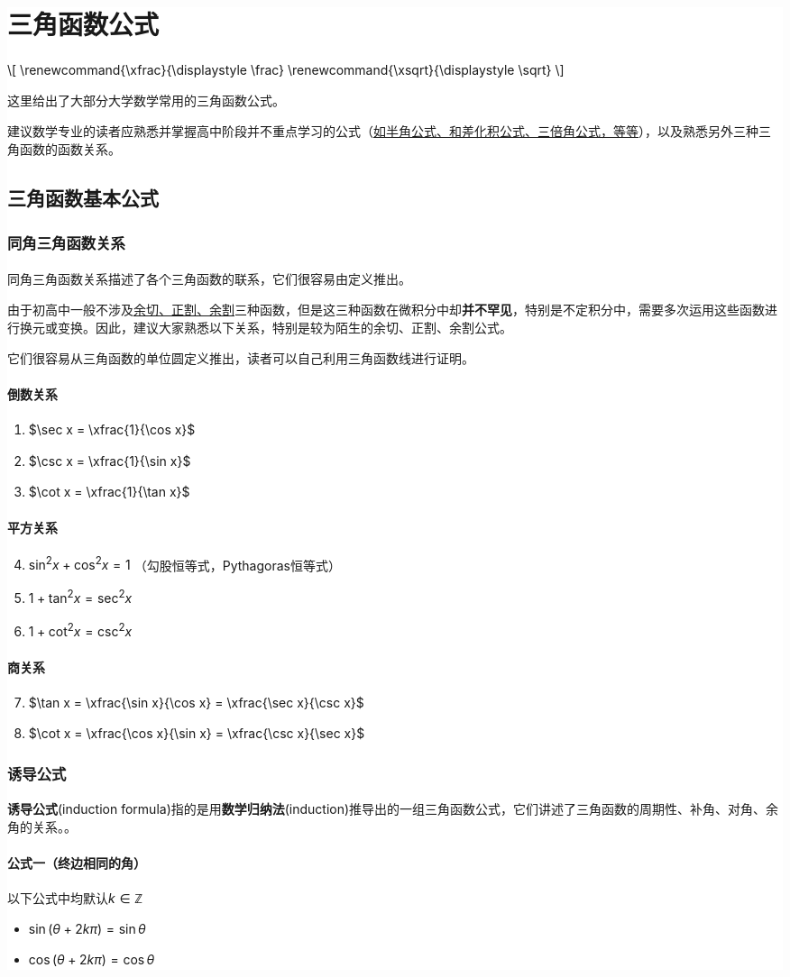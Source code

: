 # 三角函数公式

<div class="hidden-latex">
\[
\renewcommand{\xfrac}{\displaystyle \frac}
\renewcommand{\xsqrt}{\displaystyle \sqrt}
\]
</div>

这里给出了大部分大学数学常用的三角函数公式。

建议数学专业的读者应熟悉并掌握高中阶段并不重点学习的公式（<u>如半角公式、和差化积公式、三倍角公式，等等</u>），以及熟悉另外三种三角函数的函数关系。

## 三角函数基本公式

### 同角三角函数关系

同角三角函数关系描述了各个三角函数的联系，它们很容易由定义推出。

由于初高中一般不涉及<u>余切、正割、余割</u>三种函数，但是这三种函数在微积分中却**并不罕见**，特别是不定积分中，需要多次运用这些函数进行换元或变换。因此，建议大家熟悉以下关系，特别是较为陌生的余切、正割、余割公式。

它们很容易从三角函数的单位圆定义推出，读者可以自己利用三角函数线进行证明。

#### 倒数关系

1. $\sec x = \xfrac{1}{\cos x}$

2. $\csc x = \xfrac{1}{\sin x}$

3. $\cot x = \xfrac{1}{\tan x}$

#### 平方关系

4. $\sin^2 x + \cos^2 x = 1$ （勾股恒等式，Pythagoras恒等式）

5. $1 + \tan^2 x = \sec^2 x$

6. $1 + \cot^2 x = \csc^2 x$

#### 商关系

7. $\tan x = \xfrac{\sin x}{\cos x} = \xfrac{\sec x}{\csc x}$

8. $\cot x = \xfrac{\cos x}{\sin x} = \xfrac{\csc x}{\sec x}$

### 诱导公式

**诱导公式**(induction formula)指的是用**数学归纳法**(induction)推导出的一组三角函数公式，它们讲述了三角函数的周期性、补角、对角、余角的关系。。

#### 公式一（终边相同的角）

以下公式中均默认$k \in \mathbb{Z}$

* $\sin(\theta + 2k \pi) = \sin \theta$

* $\cos(\theta + 2k \pi) = \cos \theta$ 
